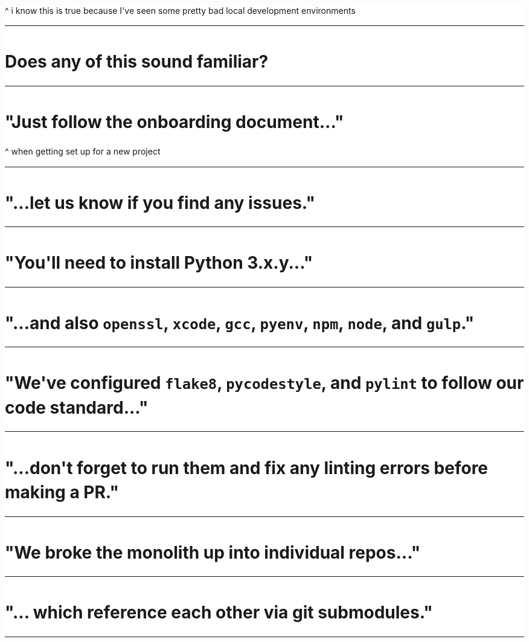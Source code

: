 ^ i know this is true because I've seen some pretty
bad local development environments

---

# Does any of this sound familiar?

---

# "Just follow the onboarding document..."

^ when getting set up for a new project

---

# "...let us know if you find any issues."

---

# "You'll need to install Python 3.x.y..."

---

# "...and also `openssl`, `xcode`, `gcc`, `pyenv`, `npm`, `node`, and `gulp`."

---

# "We've configured `flake8`, `pycodestyle`, and `pylint` to follow our code standard..."

---

# "...don't forget to run them and fix any linting errors before making a PR."

---

# "We broke the monolith up into individual repos..."

---

# "... which reference each other via git submodules."

---